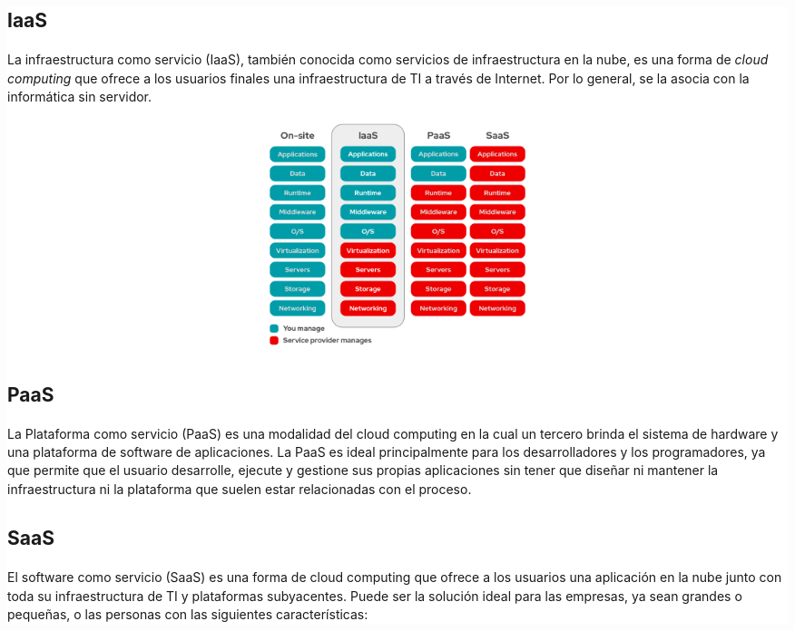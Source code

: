 ## IaaS

La infraestructura como servicio (IaaS), también conocida como servicios de infraestructura en la nube, es una forma de *cloud computing* que ofrece a los usuarios finales una infraestructura de TI a través de Internet. Por lo general, se la asocia con la informática sin servidor.

<p align="center">
  <img src="IaaS.png" width="400" title="IaaS">
</p>

## PaaS

La Plataforma como servicio (PaaS) es una modalidad del cloud computing en la cual un tercero brinda el sistema de hardware y una plataforma de software de aplicaciones. La PaaS es ideal principalmente para los desarrolladores y los programadores, ya que permite que el usuario desarrolle, ejecute y gestione sus propias aplicaciones sin tener que diseñar ni mantener la infraestructura ni la plataforma que suelen estar relacionadas con el proceso.

## SaaS

El software como servicio (SaaS) es una forma de cloud computing que ofrece a los usuarios una aplicación en la nube junto con toda su infraestructura de TI y plataformas subyacentes. Puede ser la solución ideal para las empresas, ya sean grandes o pequeñas, o las personas con las siguientes características:

